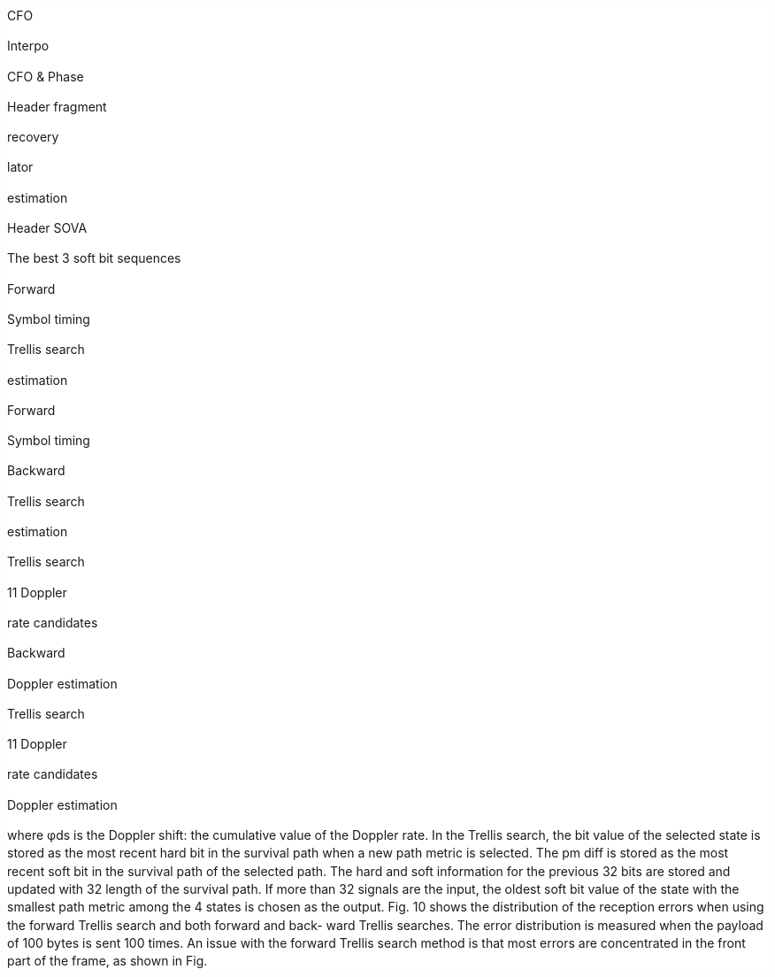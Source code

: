 CFO

Interpo

CFO & Phase 

Header 
fragment

recovery

lator

estimation

Header
SOVA

The best
3 soft bit
sequences

Forward  

Symbol 
timing 

Trellis search

estimation

Forward  

Symbol 
timing 

Backward  

Trellis search

estimation

Trellis search

11 Doppler 

rate candidates

Backward  

Doppler estimation

Trellis search

11 Doppler 

rate candidates

Doppler estimation

where φds is the Doppler shift: the cumulative value of the
Doppler rate. In the Trellis search, the bit value of the selected
state is stored as the most recent hard bit in the survival path
when a new path metric is selected. The pm diff is stored
as the most recent soft bit in the survival path of the selected
path. The hard and soft information for the previous 32 bits
are stored and updated with 32 length of the survival path. If
more than 32 signals are the input, the oldest soft bit value of
the state with the smallest path metric among the 4 states is
chosen as the output.
  Fig. 10 shows the distribution of the reception errors when
using the forward Trellis search and both forward and back-
ward Trellis searches. The error distribution is measured when
the payload of 100 bytes is sent 100 times. An issue with
the forward Trellis search method is that most errors are
concentrated in the front part of the frame, as shown in Fig.